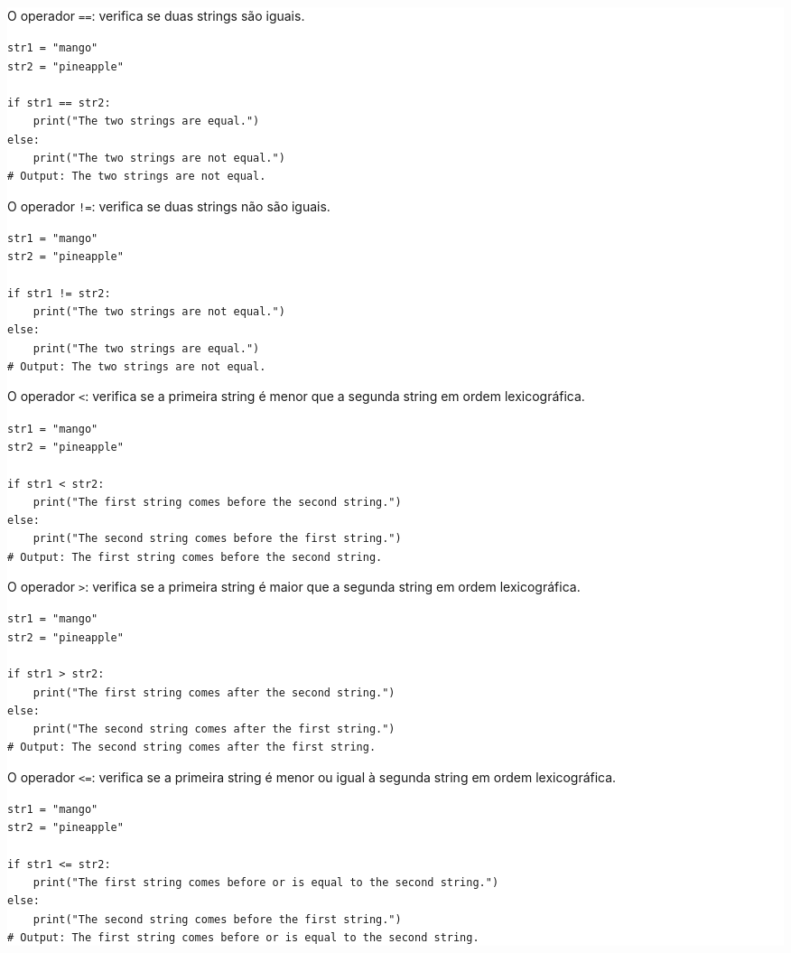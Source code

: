 O operador `==`: verifica se duas strings são iguais.

```python3
str1 = "mango"
str2 = "pineapple"

if str1 == str2:
    print("The two strings are equal.")
else:
    print("The two strings are not equal.")
# Output: The two strings are not equal.
```

O operador `!=`: verifica se duas strings não são iguais.

```python3
str1 = "mango"
str2 = "pineapple"

if str1 != str2:
    print("The two strings are not equal.")
else:
    print("The two strings are equal.")
# Output: The two strings are not equal.
```

O operador `<`: verifica se a primeira string é menor que a segunda string em ordem lexicográfica.

```python3
str1 = "mango"
str2 = "pineapple"

if str1 < str2:
    print("The first string comes before the second string.")
else:
    print("The second string comes before the first string.")
# Output: The first string comes before the second string.
```

O operador `>`: verifica se a primeira string é maior que a segunda string em ordem lexicográfica.

```python3
str1 = "mango"
str2 = "pineapple"

if str1 > str2:
    print("The first string comes after the second string.")
else:
    print("The second string comes after the first string.")
# Output: The second string comes after the first string.
```

O operador `<=`: verifica se a primeira string é menor ou igual à segunda string em ordem lexicográfica.

```python3
str1 = "mango"
str2 = "pineapple"

if str1 <= str2:
    print("The first string comes before or is equal to the second string.")
else:
    print("The second string comes before the first string.")
# Output: The first string comes before or is equal to the second string.
```
